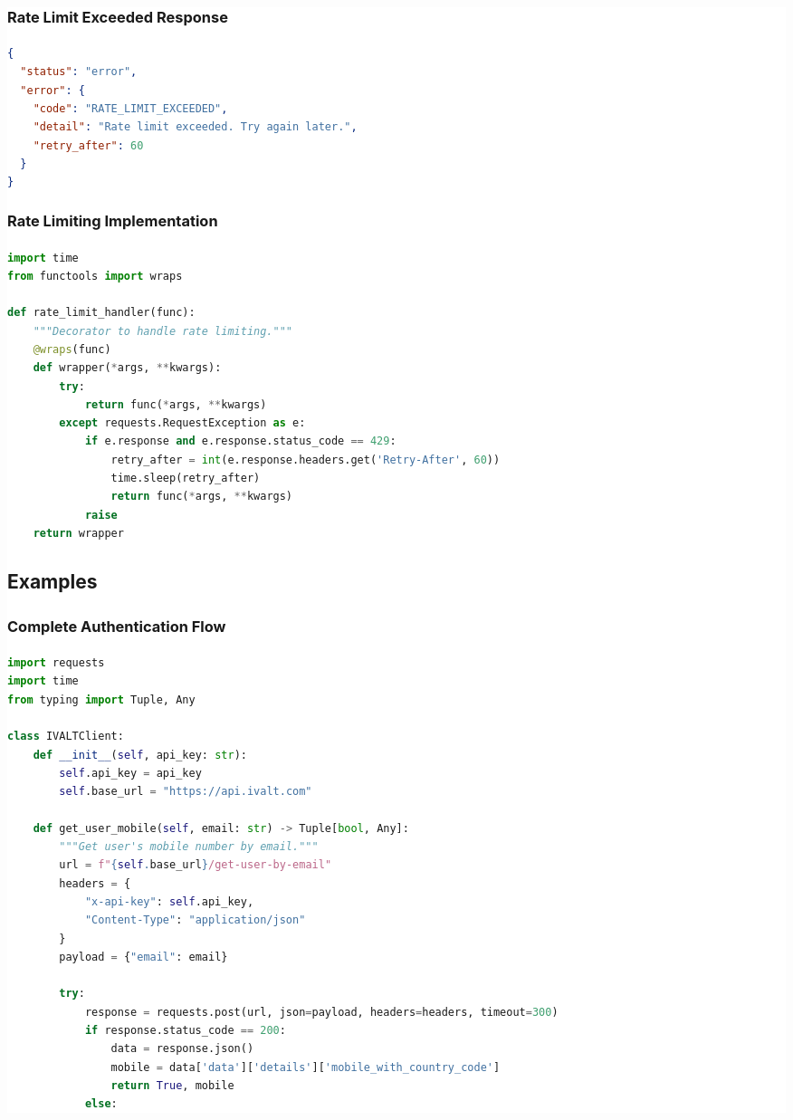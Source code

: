 ### Rate Limit Exceeded Response

```json
{
  "status": "error",
  "error": {
    "code": "RATE_LIMIT_EXCEEDED",
    "detail": "Rate limit exceeded. Try again later.",
    "retry_after": 60
  }
}
```

### Rate Limiting Implementation

```python
import time
from functools import wraps

def rate_limit_handler(func):
    """Decorator to handle rate limiting."""
    @wraps(func)
    def wrapper(*args, **kwargs):
        try:
            return func(*args, **kwargs)
        except requests.RequestException as e:
            if e.response and e.response.status_code == 429:
                retry_after = int(e.response.headers.get('Retry-After', 60))
                time.sleep(retry_after)
                return func(*args, **kwargs)
            raise
    return wrapper
```

## Examples

### Complete Authentication Flow

```python
import requests
import time
from typing import Tuple, Any

class IVALTClient:
    def __init__(self, api_key: str):
        self.api_key = api_key
        self.base_url = "https://api.ivalt.com"

    def get_user_mobile(self, email: str) -> Tuple[bool, Any]:
        """Get user's mobile number by email."""
        url = f"{self.base_url}/get-user-by-email"
        headers = {
            "x-api-key": self.api_key,
            "Content-Type": "application/json"
        }
        payload = {"email": email}

        try:
            response = requests.post(url, json=payload, headers=headers, timeout=300)
            if response.status_code == 200:
                data = response.json()
                mobile = data['data']['details']['mobile_with_country_code']
                return True, mobile
            else:
```